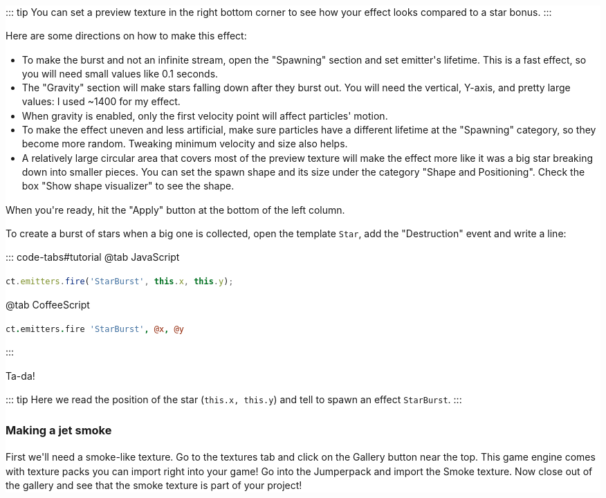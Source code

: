 ::: tip
You can set a preview texture in the right bottom corner to see how your effect looks compared to a star bonus.
:::

Here are some directions on how to make this effect:

* To make the burst and not an infinite stream, open the "Spawning" section and set emitter's lifetime. This is a fast effect, so you will need small values like 0.1 seconds.
* The "Gravity" section will make stars falling down after they burst out. You will need the vertical, Y-axis, and pretty large values: I used ~1400 for my effect.
* When gravity is enabled, only the first velocity point will affect particles' motion.
* To make the effect uneven and less artificial, make sure particles have a different lifetime at the "Spawning" category, so they become more random. Tweaking minimum velocity and size also helps.
* A relatively large circular area that covers most of the preview texture will make the effect more like it was a big star breaking down into smaller pieces. You can set the spawn shape and its size under the category "Shape and Positioning". Check the box "Show shape visualizer" to see the shape.

When you're ready, hit the "Apply" button at the bottom of the left column.

To create a burst of stars when a big one is collected, open the template `Star`, add the "Destruction" event and write a line:


::: code-tabs#tutorial
@tab JavaScript
```js
ct.emitters.fire('StarBurst', this.x, this.y);
```
@tab CoffeeScript
```coffee
ct.emitters.fire 'StarBurst', @x, @y
```
:::

Ta-da!

::: tip
Here we read the position of the star (`this.x, this.y`) and tell to spawn an effect `StarBurst`.
:::

### Making a jet smoke

First we'll need a smoke-like texture. Go to the textures tab and click on the Gallery button near the top. This game engine comes with texture packs you can import right into your game! Go into the Jumperpack and import the Smoke texture. Now close out of the gallery and see that the smoke texture is part of your project!
